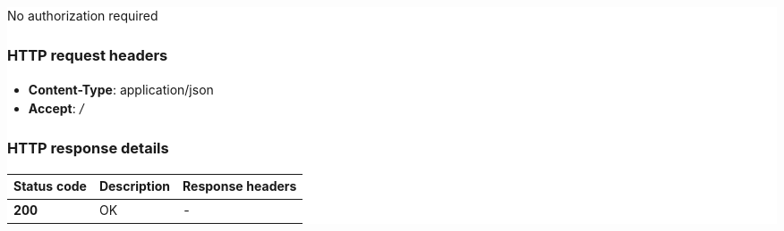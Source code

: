 No authorization required

### HTTP request headers

 - **Content-Type**: application/json
 - **Accept**: */*

### HTTP response details
| Status code | Description | Response headers |
|-------------|-------------|------------------|
| **200** | OK |  -  |

